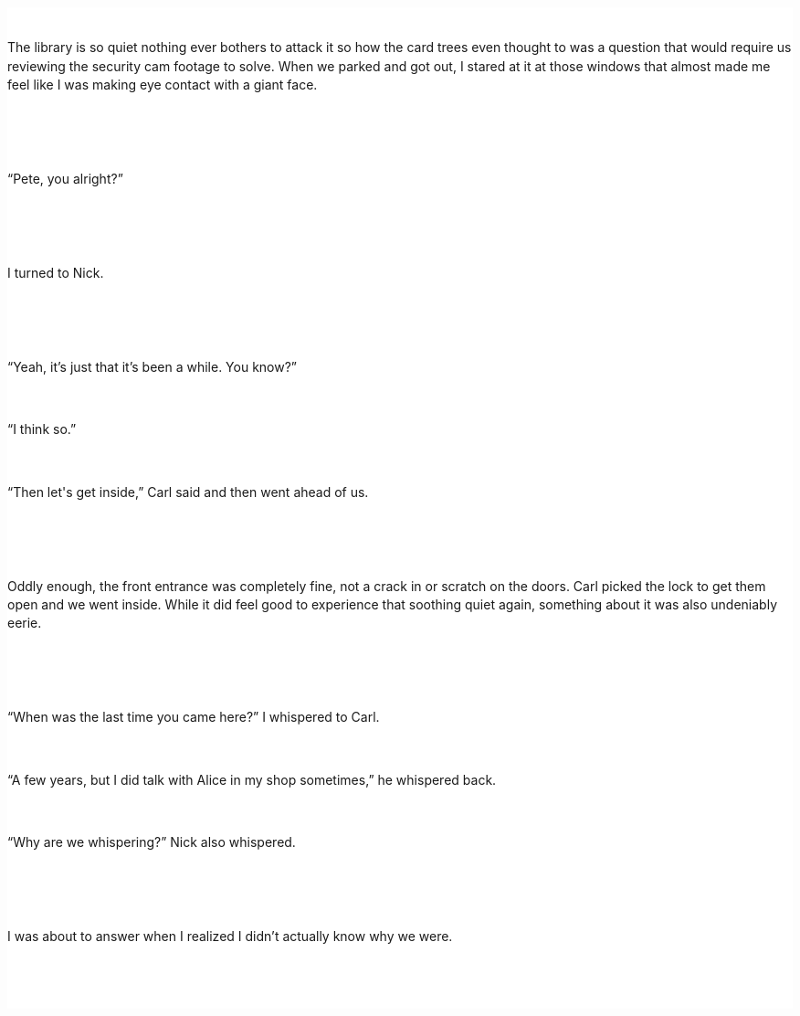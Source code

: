 &#x200B;

The library is so quiet nothing ever bothers to attack it so how the card trees even thought to was a question that would require us reviewing the security cam footage to solve. When we parked and got out, I stared at it at those windows that almost made me feel like I was making eye contact with a giant face.

&#x200B;

&#x200B;

“Pete, you alright?”

&#x200B;

&#x200B;

I turned to Nick.

&#x200B;

&#x200B;

“Yeah, it’s just that it’s been a while. You know?”

&#x200B;

“I think so.”

&#x200B;

“Then let's get inside,” Carl said and then went ahead of us.

&#x200B;

&#x200B;

Oddly enough, the front entrance was completely fine, not a crack in or scratch on the doors.  Carl picked the lock to get them open and we went inside. While it did feel good to experience that soothing quiet again, something about it was also undeniably eerie.

&#x200B;

&#x200B;

“When was the last time you came here?” I whispered to Carl.

&#x200B;

“A few years, but I did talk with Alice in my shop sometimes,” he whispered back.

&#x200B;

“Why are we whispering?” Nick also whispered.

&#x200B;

&#x200B;

I was about to answer when I realized I didn’t actually know why we were.

&#x200B;

&#x200B;
